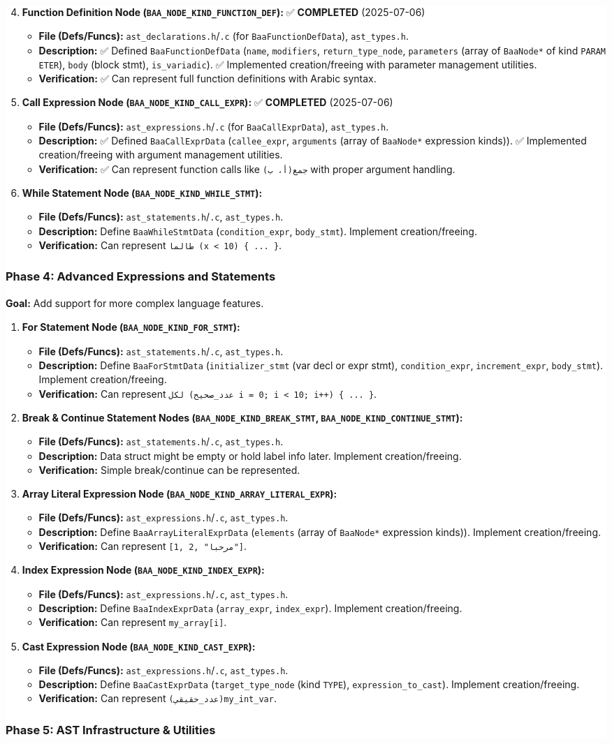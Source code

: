 4. **Function Definition Node (`BAA_NODE_KIND_FUNCTION_DEF`):** ✅ **COMPLETED** (2025-07-06)
    * **File (Defs/Funcs):** `ast_declarations.h`/`.c` (for `BaaFunctionDefData`), `ast_types.h`.
    * **Description:** ✅ Defined `BaaFunctionDefData` (`name`, `modifiers`, `return_type_node`, `parameters` (array of `BaaNode*` of kind `PARAMETER`), `body` (block stmt), `is_variadic`). ✅ Implemented creation/freeing with parameter management utilities.
    * **Verification:** ✅ Can represent full function definitions with Arabic syntax.

5. **Call Expression Node (`BAA_NODE_KIND_CALL_EXPR`):** ✅ **COMPLETED** (2025-07-06)
    * **File (Defs/Funcs):** `ast_expressions.h`/`.c` (for `BaaCallExprData`), `ast_types.h`.
    * **Description:** ✅ Defined `BaaCallExprData` (`callee_expr`, `arguments` (array of `BaaNode*` expression kinds)). ✅ Implemented creation/freeing with argument management utilities.
    * **Verification:** ✅ Can represent function calls like `جمع(أ، ب)` with proper argument handling.

6. **While Statement Node (`BAA_NODE_KIND_WHILE_STMT`):**
    * **File (Defs/Funcs):** `ast_statements.h`/`.c`, `ast_types.h`.
    * **Description:** Define `BaaWhileStmtData` (`condition_expr`, `body_stmt`). Implement creation/freeing.
    * **Verification:** Can represent `طالما (x < 10) { ... }`.

### Phase 4: Advanced Expressions and Statements

**Goal:** Add support for more complex language features.

1. **For Statement Node (`BAA_NODE_KIND_FOR_STMT`):**
    * **File (Defs/Funcs):** `ast_statements.h`/`.c`, `ast_types.h`.
    * **Description:** Define `BaaForStmtData` (`initializer_stmt` (var decl or expr stmt), `condition_expr`, `increment_expr`, `body_stmt`). Implement creation/freeing.
    * **Verification:** Can represent `لكل (عدد_صحيح i = 0; i < 10; i++) { ... }`.

2. **Break & Continue Statement Nodes (`BAA_NODE_KIND_BREAK_STMT`, `BAA_NODE_KIND_CONTINUE_STMT`):**
    * **File (Defs/Funcs):** `ast_statements.h`/`.c`, `ast_types.h`.
    * **Description:** Data struct might be empty or hold label info later. Implement creation/freeing.
    * **Verification:** Simple break/continue can be represented.

3. **Array Literal Expression Node (`BAA_NODE_KIND_ARRAY_LITERAL_EXPR`):**
    * **File (Defs/Funcs):** `ast_expressions.h`/`.c`, `ast_types.h`.
    * **Description:** Define `BaaArrayLiteralExprData` (`elements` (array of `BaaNode*` expression kinds)). Implement creation/freeing.
    * **Verification:** Can represent `[1, 2, "مرحبا"]`.

4. **Index Expression Node (`BAA_NODE_KIND_INDEX_EXPR`):**
    * **File (Defs/Funcs):** `ast_expressions.h`/`.c`, `ast_types.h`.
    * **Description:** Define `BaaIndexExprData` (`array_expr`, `index_expr`). Implement creation/freeing.
    * **Verification:** Can represent `my_array[i]`.

5. **Cast Expression Node (`BAA_NODE_KIND_CAST_EXPR`):**
    * **File (Defs/Funcs):** `ast_expressions.h`/`.c`, `ast_types.h`.
    * **Description:** Define `BaaCastExprData` (`target_type_node` (kind `TYPE`), `expression_to_cast`). Implement creation/freeing.
    * **Verification:** Can represent `(عدد_حقيقي)my_int_var`.

### Phase 5: AST Infrastructure & Utilities
